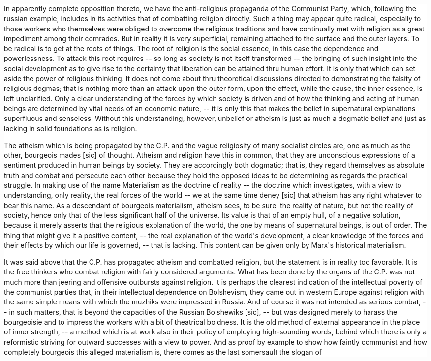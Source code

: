 In apparently complete opposition thereto, we have the anti-religious
propaganda of the Communist Party, which, following the russian example,
includes in its activities that of combatting religion directly. Such a
thing may appear quite radical, especially to those workers who
themselves were obliged to overcome the religious traditions and have
continually met with religion as a great impediment among their
comrades. But in reality it is very superficial, remaining attached to
the surface and the outer layers. To be radical is to get at the roots
of things. The root of religion is the social essence, in this case the
dependence and powerlessness. To attack this root requires -- so long as
society is not itself transformed -- the bringing of such insight into
the social development as to give rise to the certainty that liberation
can be attained thru human effort. It is only that which can set aside
the power of religious thinking. It does not come about thru theoretical
discussions directed to demonstrating the falsity of religious dogmas;
that is nothing more than an attack upon the outer form, upon the
effect, while the cause, the inner essence, is left unclarified. Only a
clear understanding of the forces by which society is driven and of how
the thinking and acting of human beings are determined by vital needs of
an economic nature, -- it is only this that makes the belief in
supernatural explanations superfluous and senseless. Without this
understanding, however, unbelief or atheism is just as much a dogmatic
belief and just as lacking in solid foundations as is religion.

The atheism which is being propagated by the C.P. and the vague
religiosity of many socialist circles are, one as much as the other,
bourgeois mades [sic] of thought. Atheism and religion have this in
common, that they are unconscious expressions of a sentiment produced in
human beings by society. They are accordingly both dogmatic; that is,
they regard themselves as absolute truth and combat and persecute each
other because they hold the opposed ideas to be determining as regards
the practical struggle. In making use of the name Materialism as the
doctrine of reality -- the doctrine which investigates, with a view to
understanding, only reality, the real forces of the world -- we at the
same time deney [sic] that atheism has any right whatever to bear this
name. As a descendant of bourgeois materialism, atheism sees, to be
sure, the reality of nature, but not the reality of society, hence only
that of the less significant half of the universe. Its value is that of
an empty hull, of a negative solution, because it merely asserts that
the religious explanation of the world, the one by means of supernatural
beings, is out of order. The thing that might give it a positive
content, -- the real explanation of the world's development, a clear
knowledge of the forces and their effects by which our life is governed,
-- that is lacking. This content can be given only by Marx's historical
materialism.

It was said above that the C.P. has propagated atheism and combatted
religion, but the statement is in reality too favorable. It is the free
thinkers who combat religion with fairly considered arguments. What has
been done by the organs of the C.P. was not much more than jeering and
offensive outbursts against religion. It is perhaps the clearest
indication of the intellectual poverty of the communist parties that, in
their intellectual dependence on Bolshevism, they came out in western
Europe against religion with the same simple means with which the
muzhiks were impressed in Russia. And of course it was not intended as
serious combat, -- in such matters, that is beyond the capacities of the
Russian Bolshewiks [sic], -- but was designed merely to harass the
bourgeoisie and to impress the workers with a bit of theatrical
boldness. It is the old method of external appearance in the place of
inner strength, -- a method which is at work also in their policy of
employing high-sounding words, behind which there is only a reformistic
striving for outward successes with a view to power. And as proof by
example to show how faintly communist and how completely bourgeois this
alleged materialism is, there comes as the last somersault the slogan of